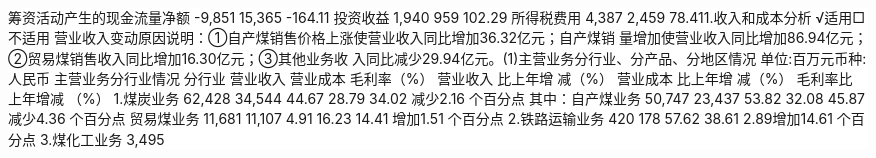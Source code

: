 筹资活动产生的现金流量净额
-9,851
15,365
-164.11
投资收益
1,940
959
102.29
所得税费用
4,387
2,459
78.411.收入和成本分析
√适用□不适用
营业收入变动原因说明：①自产煤销售价格上涨使营业收入同比增加36.32亿元；自产煤销
量增加使营业收入同比增加86.94亿元；②贸易煤销售收入同比增加16.30亿元；③其他业务收
入同比减少29.94亿元。(1)主营业务分行业、分产品、分地区情况
单位:百万元币种:人民币
主营业务分行业情况
分行业
营业收入
营业成本
毛利率（%）
营业收入
比上年增
减（%）
营业成本
比上年增
减（%）
毛利率比
上年增减
（%）
1.煤炭业务
62,428
34,544
44.67
28.79
34.02
减少2.16
个百分点
其中：自产煤业务
50,747
23,437
53.82
32.08
45.87
减少4.36
个百分点
贸易煤业务
11,681
11,107
4.91
16.23
14.41
增加1.51
个百分点
2.铁路运输业务
420
178
57.62
38.61
2.89增加14.61
个百分点
3.煤化工业务
3,495